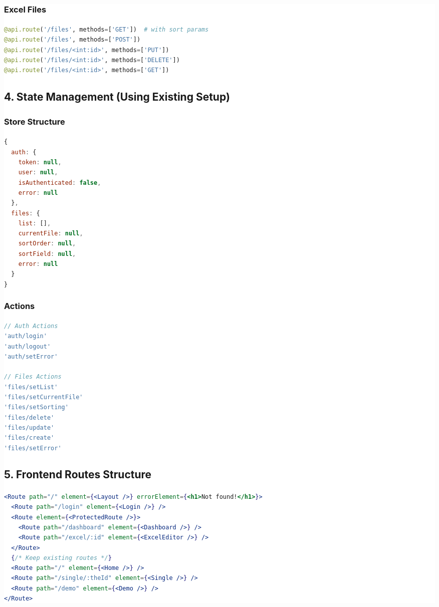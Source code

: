 ### Excel Files
```python
@api.route('/files', methods=['GET'])  # with sort params
@api.route('/files', methods=['POST'])
@api.route('/files/<int:id>', methods=['PUT'])
@api.route('/files/<int:id>', methods=['DELETE'])
@api.route('/files/<int:id>', methods=['GET'])
```

## 4. State Management (Using Existing Setup)

### Store Structure
```javascript
{
  auth: {
    token: null,
    user: null,
    isAuthenticated: false,
    error: null
  },
  files: {
    list: [],
    currentFile: null,
    sortOrder: null,
    sortField: null,
    error: null
  }
}
```

### Actions
```javascript
// Auth Actions
'auth/login'
'auth/logout'
'auth/setError'

// Files Actions
'files/setList'
'files/setCurrentFile'
'files/setSorting'
'files/delete'
'files/update'
'files/create'
'files/setError'
```

## 5. Frontend Routes Structure

```jsx
<Route path="/" element={<Layout />} errorElement={<h1>Not found!</h1>}>
  <Route path="/login" element={<Login />} />
  <Route element={<ProtectedRoute />}>
    <Route path="/dashboard" element={<Dashboard />} />
    <Route path="/excel/:id" element={<ExcelEditor />} />
  </Route>
  {/* Keep existing routes */}
  <Route path="/" element={<Home />} />
  <Route path="/single/:theId" element={<Single />} />
  <Route path="/demo" element={<Demo />} />
</Route>
```
